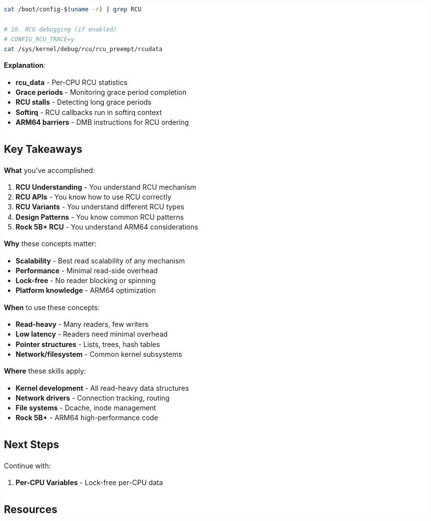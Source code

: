 ```bash
cat /boot/config-$(uname -r) | grep RCU

# 10. RCU debugging (if enabled)
# CONFIG_RCU_TRACE=y
cat /sys/kernel/debug/rcu/rcu_preempt/rcudata
```

**Explanation**:

- **rcu_data** - Per-CPU RCU statistics
- **Grace periods** - Monitoring grace period completion
- **RCU stalls** - Detecting long grace periods
- **Softirq** - RCU callbacks run in softirq context
- **ARM64 barriers** - DMB instructions for RCU ordering

## Key Takeaways

**What** you've accomplished:

1. **RCU Understanding** - You understand RCU mechanism
2. **RCU APIs** - You know how to use RCU correctly
3. **RCU Variants** - You understand different RCU types
4. **Design Patterns** - You know common RCU patterns
5. **Rock 5B+ RCU** - You understand ARM64 considerations

**Why** these concepts matter:

- **Scalability** - Best read scalability of any mechanism
- **Performance** - Minimal read-side overhead
- **Lock-free** - No reader blocking or spinning
- **Platform knowledge** - ARM64 optimization

**When** to use these concepts:

- **Read-heavy** - Many readers, few writers
- **Low latency** - Readers need minimal overhead
- **Pointer structures** - Lists, trees, hash tables
- **Network/filesystem** - Common kernel subsystems

**Where** these skills apply:

- **Kernel development** - All read-heavy data structures
- **Network drivers** - Connection tracking, routing
- **File systems** - Dcache, inode management
- **Rock 5B+** - ARM64 high-performance code

## Next Steps

Continue with:

1. **Per-CPU Variables** - Lock-free per-CPU data

## Resources

